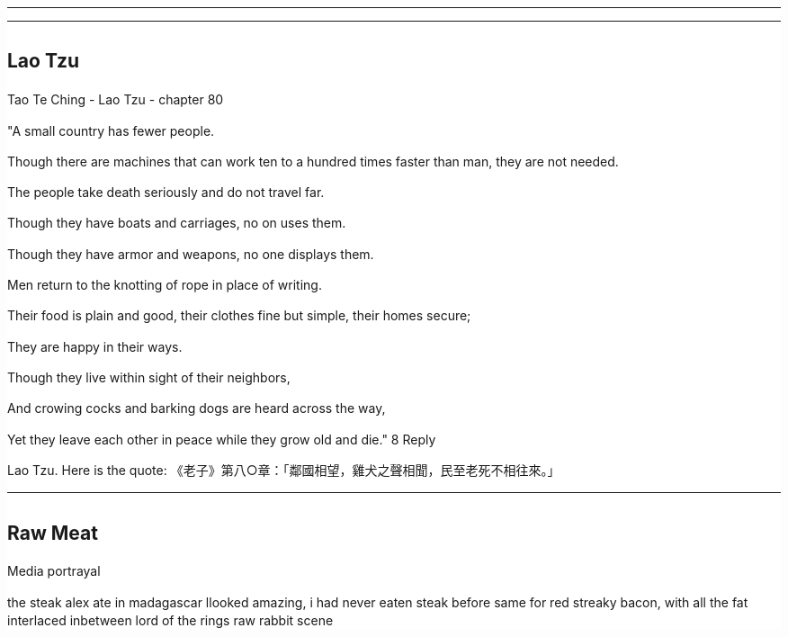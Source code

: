 <hr>

<hr>

## <a name=lao-tzu>Lao Tzu</a>

Tao Te Ching - Lao Tzu - chapter 80

"A small country has fewer people.

Though there are machines that can work ten to a hundred times faster than man, they are not needed.

The people take death seriously and do not travel far.

Though they have boats and carriages, no on uses them.

Though they have armor and weapons, no one displays them.

Men return to the knotting of rope in place of writing.

Their food is plain and good, their clothes fine but simple, their homes secure;

They are happy in their ways.

Though they live within sight of their neighbors,

And crowing cocks and barking dogs are heard across the way,

Yet they leave each other in peace while they grow old and die."
8
Reply

Lao Tzu.  Here is the quote: 《老子》第八○章：「鄰國相望，雞犬之聲相聞，民至老死不相往來。」

<hr>

## <a name=raw-meat>Raw Meat</a>

Media portrayal

the steak alex ate in madagascar llooked amazing, i had never eaten steak before same for red streaky  bacon, with all the fat interlaced inbetween
lord of the rings raw rabbit scene

